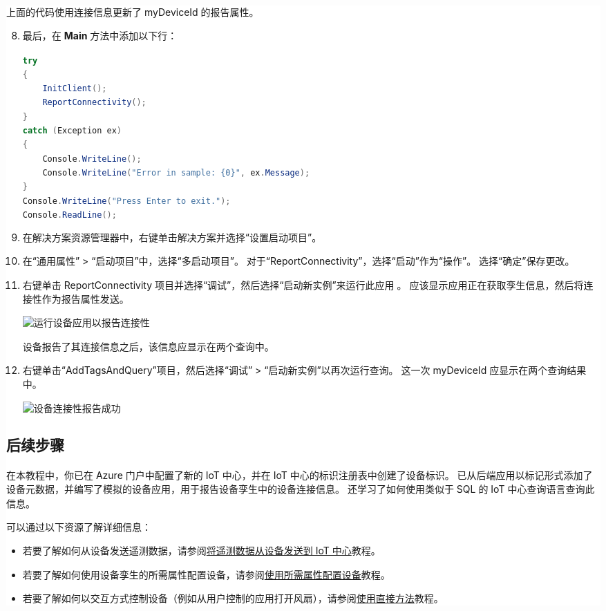    上面的代码使用连接信息更新了 myDeviceId 的报告属性。

8. 最后，在 **Main** 方法中添加以下行：

    ```csharp
    try
    {
        InitClient();
        ReportConnectivity();
    }
    catch (Exception ex)
    {
        Console.WriteLine();
        Console.WriteLine("Error in sample: {0}", ex.Message);
    }
    Console.WriteLine("Press Enter to exit.");
    Console.ReadLine();
    ```

1. 在解决方案资源管理器中，右键单击解决方案并选择“设置启动项目”。

1. 在“通用属性” > “启动项目”中，选择“多启动项目”。 对于“ReportConnectivity”，选择“启动”作为“操作”。 选择“确定”保存更改。  

1. 右键单击 ReportConnectivity 项目并选择“调试”，然后选择“启动新实例”来运行此应用  。 应该显示应用正在获取孪生信息，然后将连接性作为报告属性发送。

    ![运行设备应用以报告连接性](./media/iot-hub-csharp-csharp-twin-getstarted/rundeviceapp.png)

   设备报告了其连接信息之后，该信息应显示在两个查询中。

1. 右键单击“AddTagsAndQuery”项目，然后选择“调试” > “启动新实例”以再次运行查询。 这一次 myDeviceId 应显示在两个查询结果中。

    ![设备连接性报告成功](./media/iot-hub-csharp-csharp-twin-getstarted/tagappsuccess.png)

## <a name="next-steps"></a>后续步骤
在本教程中，你已在 Azure 门户中配置了新的 IoT 中心，并在 IoT 中心的标识注册表中创建了设备标识。 已从后端应用以标记形式添加了设备元数据，并编写了模拟的设备应用，用于报告设备孪生中的设备连接信息。 还学习了如何使用类似于 SQL 的 IoT 中心查询语言查询此信息。

可以通过以下资源了解详细信息：

* 若要了解如何从设备发送遥测数据，请参阅[将遥测数据从设备发送到 IoT 中心](quickstart-send-telemetry-dotnet.md)教程。

* 若要了解如何使用设备孪生的所需属性配置设备，请参阅[使用所需属性配置设备](tutorial-device-twins.md)教程。

* 若要了解如何以交互方式控制设备（例如从用户控制的应用打开风扇），请参阅[使用直接方法](quickstart-control-device-dotnet.md)教程。
